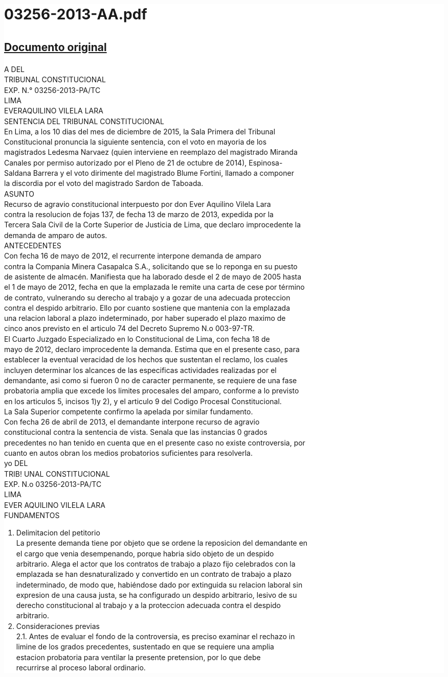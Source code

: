 
03256-2013-AA.pdf
=================
  
[Documento original](https://tc.gob.pe/jurisprudencia/2016/03256-2013-AA.pdf)  
---  
A DEL  
TRIBUNAL CONSTITUCIONAL  
EXP. N.° 03256-2013-PA/TC  
LIMA  
EVERAQUILINO VILELA LARA  
SENTENCIA DEL TRIBUNAL CONSTITUCIONAL  
En Lima, a los 10 dias del mes de diciembre de 2015, la Sala Primera del Tribunal  
Constitucional pronuncia la siguiente sentencia, con el voto en mayoria de los  
magistrados Ledesma Narvaez (quien interviene en reemplazo del magistrado Miranda  
Canales por permiso autorizado por el Pleno de 21 de octubre de 2014), Espinosa-  
Saldana Barrera y el voto dirimente del magistrado Blume Fortini, llamado a componer  
la discordia por el voto del magistrado Sardon de Taboada.  
ASUNTO  
Recurso de agravio constitucional interpuesto por don Ever Aquilino Vilela Lara  
contra la resolucion de fojas 137, de fecha 13 de marzo de 2013, expedida por la  
Tercera Sala Civil de la Corte Superior de Justicia de Lima, que declaro improcedente la  
demanda de amparo de autos.  
ANTECEDENTES  
Con fecha 16 de mayo de 2012, el recurrente interpone demanda de amparo  
contra la Compania Minera Casapalca S.A., solicitando que se lo reponga en su puesto  
de asistente de almacén. Manifiesta que ha laborado desde el 2 de mayo de 2005 hasta  
el 1 de mayo de 2012, fecha en que la emplazada le remite una carta de cese por término  
de contrato, vulnerando su derecho al trabajo y a gozar de una adecuada proteccion  
contra el despido arbitrario. Ello por cuanto sostiene que mantenia con la emplazada  
una relacion laboral a plazo indeterminado, por haber superado el plazo maximo de  
cinco anos previsto en el articulo 74 del Decreto Supremo N.o 003-97-TR.  
El Cuarto Juzgado Especializado en lo Constitucional de Lima, con fecha 18 de  
mayo de 2012, declaro improcedente la demanda. Estima que en el presente caso, para  
establecer la eventual veracidad de los hechos que sustentan el reclamo, los cuales  
incluyen determinar los alcances de las especificas actividades realizadas por el  
demandante, asi como si fueron 0 no de caracter permanente, se requiere de una fase  
probatoria amplia que excede los limites procesales del amparo, conforme a lo previsto  
en los articulos 5, incisos 1)y 2), y el articulo 9 del Codigo Procesal Constitucional.  
La Sala Superior competente confirmo la apelada por similar fundamento.  
Con fecha 26 de abril de 2013, el demandante interpone recurso de agravio  
constitucional contra la sentencia de vista. Senala que las instancias 0 grados  
precedentes no han tenido en cuenta que en el presente caso no existe controversia, por  
cuanto en autos obran los medios probatorios suficientes para resolverla.  
yo DEL  
TRIB! UNAL CONSTITUCIONAL  
EXP. N.o 03256-2013-PA/TC  
LIMA  
EVER AQUILINO VILELA LARA  
FUNDAMENTOS  
1. Delimitacion del petitorio  
La presente demanda tiene por objeto que se ordene la reposicion del demandante en  
el cargo que venia desempenando, porque habria sido objeto de un despido  
arbitrario. Alega el actor que los contratos de trabajo a plazo fijo celebrados con la  
emplazada se han desnaturalizado y convertido en un contrato de trabajo a plazo  
indeterminado, de modo que, habiéndose dado por extinguida su relacion laboral sin  
expresion de una causa justa, se ha configurado un despido arbitrario, lesivo de su  
derecho constitucional al trabajo y a la proteccion adecuada contra el despido  
arbitrario.  
2. Consideraciones previas  
2.1. Antes de evaluar el fondo de la controversia, es preciso examinar el rechazo in  
limine de los grados precedentes, sustentado en que se requiere una amplia  
estacion probatoria para ventilar la presente pretension, por lo que debe  
recurrirse al proceso laboral ordinario.  